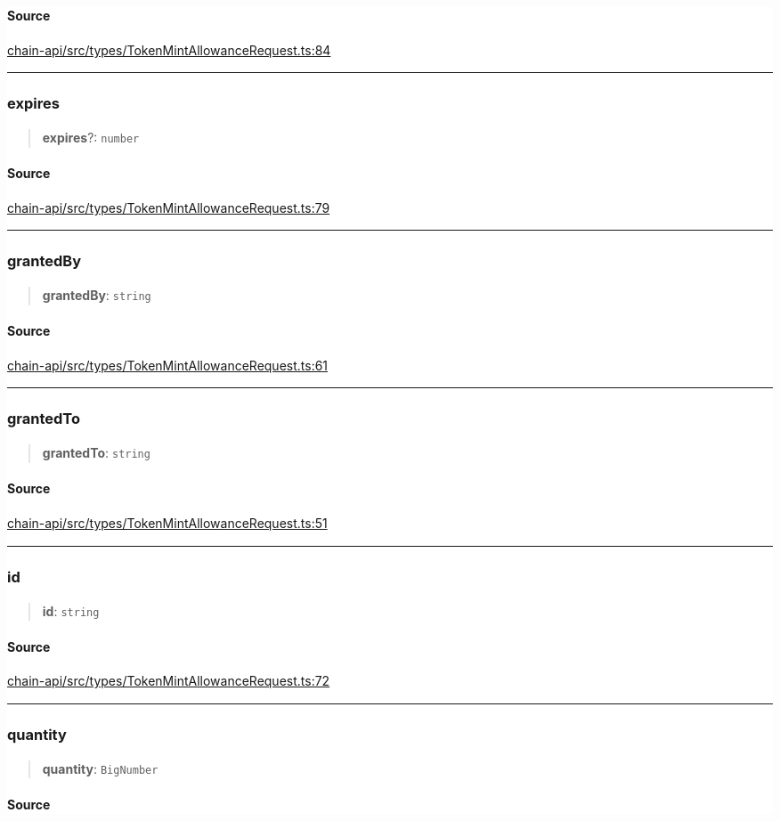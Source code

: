 #### Source

[chain-api/src/types/TokenMintAllowanceRequest.ts:84](https://github.com/GalaChain/sdk/blob/bcbbb18/chain-api/src/types/TokenMintAllowanceRequest.ts#L84)

***

### expires

> **expires**?: `number`

#### Source

[chain-api/src/types/TokenMintAllowanceRequest.ts:79](https://github.com/GalaChain/sdk/blob/bcbbb18/chain-api/src/types/TokenMintAllowanceRequest.ts#L79)

***

### grantedBy

> **grantedBy**: `string`

#### Source

[chain-api/src/types/TokenMintAllowanceRequest.ts:61](https://github.com/GalaChain/sdk/blob/bcbbb18/chain-api/src/types/TokenMintAllowanceRequest.ts#L61)

***

### grantedTo

> **grantedTo**: `string`

#### Source

[chain-api/src/types/TokenMintAllowanceRequest.ts:51](https://github.com/GalaChain/sdk/blob/bcbbb18/chain-api/src/types/TokenMintAllowanceRequest.ts#L51)

***

### id

> **id**: `string`

#### Source

[chain-api/src/types/TokenMintAllowanceRequest.ts:72](https://github.com/GalaChain/sdk/blob/bcbbb18/chain-api/src/types/TokenMintAllowanceRequest.ts#L72)

***

### quantity

> **quantity**: `BigNumber`

#### Source
